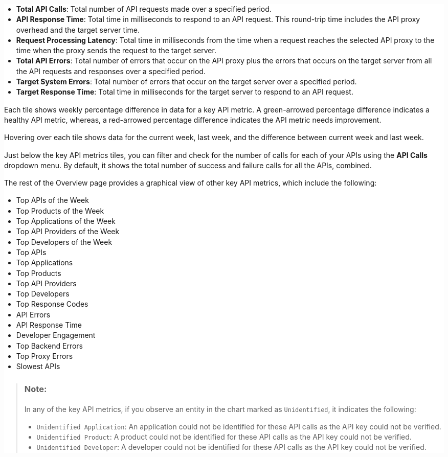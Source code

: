 -   **Total API Calls**: Total number of API requests made over a specified period.
-   **API Response Time**: Total time in milliseconds to respond to an API request. This round-trip time includes the API proxy overhead and the target server time.
-   **Request Processing Latency**: Total time in milliseconds from the time when a request reaches the selected API proxy to the time when the proxy sends the request to the target server.
-   **Total API Errors**: Total number of errors that occur on the API proxy plus the errors that occurs on the target server from all the API requests and responses over a specified period.
-   **Target System Errors**: Total number of errors that occur on the target server over a specified period.
-   **Target Response Time**: Total time in milliseconds for the target server to respond to an API request.

Each tile shows weekly percentage difference in data for a key API metric. A green-arrowed percentage difference indicates a healthy API metric, whereas, a red-arrowed percentage difference indicates the API metric needs improvement.

Hovering over each tile shows data for the current week, last week, and the difference between current week and last week.

Just below the key API metrics tiles, you can filter and check for the number of calls for each of your APIs using the **API Calls** dropdown menu. By default, it shows the total number of success and failure calls for all the APIs, combined.

The rest of the Overview page provides a graphical view of other key API metrics, which include the following:

-   Top APIs of the Week
-   Top Products of the Week
-   Top Applications of the Week
-   Top API Providers of the Week
-   Top Developers of the Week
-   Top APIs
-   Top Applications
-   Top Products
-   Top API Providers
-   Top Developers
-   Top Response Codes
-   API Errors
-   API Response Time
-   Developer Engagement
-   Top Backend Errors
-   Top Proxy Errors
-   Slowest APIs

> ### Note:  
> In any of the key API metrics, if you observe an entity in the chart marked as `Unidentified`, it indicates the following:
> 
> -   `Unidentified Application`: An application could not be identified for these API calls as the API key could not be verified.
> -   `Unidentified Product`: A product could not be identified for these API calls as the API key could not be verified.
> -   `Unidentified Developer`: A developer could not be identified for these API calls as the API key could not be verified.
